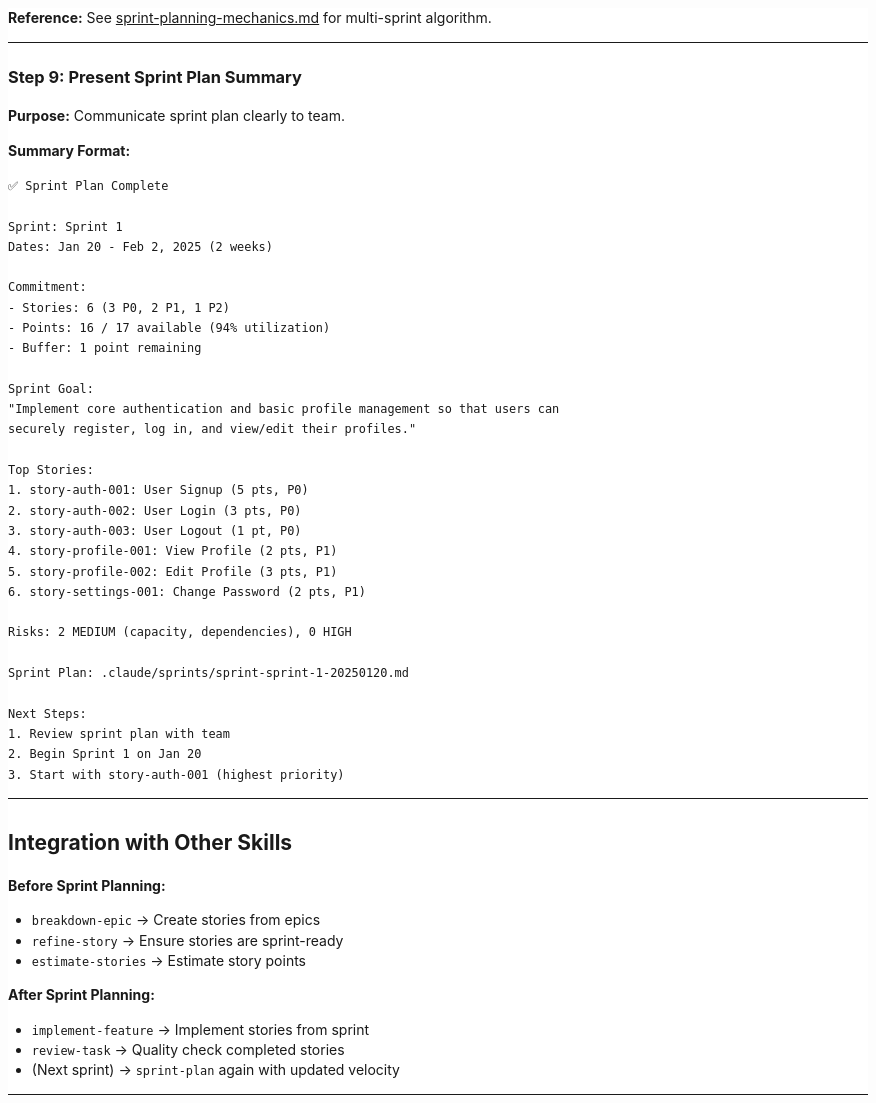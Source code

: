 **Reference:** See [sprint-planning-mechanics.md](references/sprint-planning-mechanics.md) for multi-sprint algorithm.

---

### Step 9: Present Sprint Plan Summary

**Purpose:** Communicate sprint plan clearly to team.

**Summary Format:**
```
✅ Sprint Plan Complete

Sprint: Sprint 1
Dates: Jan 20 - Feb 2, 2025 (2 weeks)

Commitment:
- Stories: 6 (3 P0, 2 P1, 1 P2)
- Points: 16 / 17 available (94% utilization)
- Buffer: 1 point remaining

Sprint Goal:
"Implement core authentication and basic profile management so that users can 
securely register, log in, and view/edit their profiles."

Top Stories:
1. story-auth-001: User Signup (5 pts, P0)
2. story-auth-002: User Login (3 pts, P0)  
3. story-auth-003: User Logout (1 pt, P0)
4. story-profile-001: View Profile (2 pts, P1)
5. story-profile-002: Edit Profile (3 pts, P1)
6. story-settings-001: Change Password (2 pts, P1)

Risks: 2 MEDIUM (capacity, dependencies), 0 HIGH

Sprint Plan: .claude/sprints/sprint-sprint-1-20250120.md

Next Steps:
1. Review sprint plan with team
2. Begin Sprint 1 on Jan 20
3. Start with story-auth-001 (highest priority)
```

---

## Integration with Other Skills

**Before Sprint Planning:**
- `breakdown-epic` → Create stories from epics
- `refine-story` → Ensure stories are sprint-ready
- `estimate-stories` → Estimate story points

**After Sprint Planning:**
- `implement-feature` → Implement stories from sprint
- `review-task` → Quality check completed stories
- (Next sprint) → `sprint-plan` again with updated velocity

---